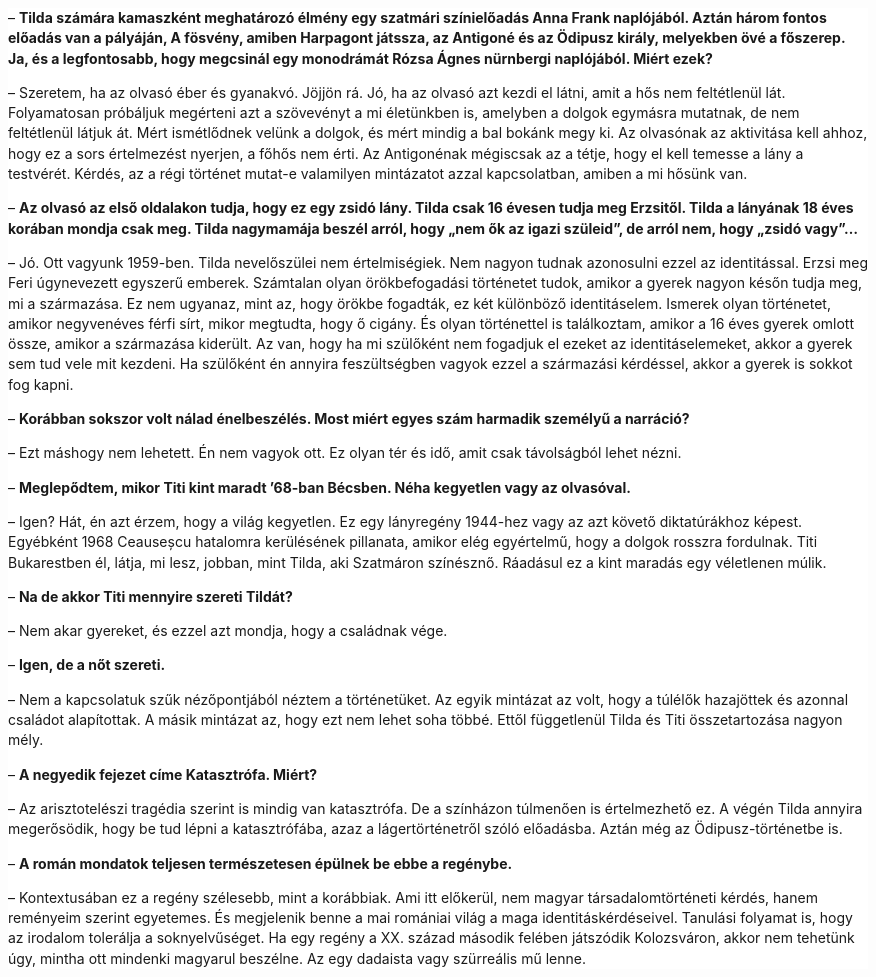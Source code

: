 – **Tilda számára kamaszként meghatározó élmény egy szatmári színielőadás Anna Frank naplójából. Aztán három fontos előadás van a pályáján, A fösvény, amiben Harpagont játssza, az Antigoné és az Ödipusz király, melyekben övé a főszerep. Ja, és a legfontosabb, hogy megcsinál egy monodrámát Rózsa Ágnes nürnbergi naplójából. Miért ezek?**

– Szeretem, ha az olvasó éber és gyanakvó. Jöjjön rá. Jó, ha az olvasó azt kezdi el látni, amit a hős nem feltétlenül lát. Folyamatosan próbáljuk megérteni azt a szövevényt a mi életünkben is, amelyben a dolgok egymásra mutatnak, de nem feltétlenül látjuk át. Mért ismétlődnek velünk a dolgok, és mért mindig a bal bokánk megy ki. Az olvasónak az aktivitása kell ahhoz, hogy ez a sors értelmezést nyerjen, a főhős nem érti. Az Antigonénak mégiscsak az a tétje, hogy el kell temesse a lány a testvérét. Kérdés, az a régi történet mutat-e valamilyen mintázatot azzal kapcsolatban, amiben a mi hősünk van.

– **Az olvasó az első oldalakon tudja, hogy ez egy zsidó lány. Tilda csak 16 évesen tudja meg Erzsitől. Tilda a lányának 18 éves korában mondja csak meg. Tilda nagymamája beszél arról, hogy „nem ők az igazi szüleid”, de arról nem, hogy „zsidó vagy”…**

– Jó. Ott vagyunk 1959-ben. Tilda nevelőszülei nem értelmiségiek. Nem nagyon tudnak azonosulni ezzel az identitással. Erzsi meg Feri úgynevezett egyszerű emberek. Számtalan olyan örökbefogadási történetet tudok, amikor a gyerek nagyon későn tudja meg, mi a származása. Ez nem ugyanaz, mint az, hogy örökbe fogadták, ez két különböző identitáselem. Ismerek olyan történetet, amikor negyvenéves férfi sírt, mikor megtudta, hogy ő cigány. És olyan történettel is találkoztam, amikor a 16 éves gyerek omlott össze, amikor a származása kiderült. Az van, hogy ha mi szülőként nem fogadjuk el ezeket az identitáselemeket, akkor a gyerek sem tud vele mit kezdeni. Ha szülőként én annyira feszültségben vagyok ezzel a származási kérdéssel, akkor a gyerek is sokkot fog kapni.

– **Korábban sokszor volt nálad énelbeszélés. Most miért egyes szám harmadik személyű a narráció?**

– Ezt máshogy nem lehetett. Én nem vagyok ott. Ez olyan tér és idő, amit csak távolságból lehet nézni.

– **Meglepődtem, mikor Titi kint maradt ’68-ban Bécsben. Néha kegyetlen vagy az olvasóval.**

– Igen? Hát, én azt érzem, hogy a világ kegyetlen. Ez egy lányregény 1944-hez vagy az azt követő diktatúrákhoz képest. Egyébként 1968 Ceauseșcu hatalomra kerülésének pillanata, amikor elég egyértelmű, hogy a dolgok rosszra fordulnak. Titi Bukarestben él, látja, mi lesz, jobban, mint Tilda, aki Szatmáron színésznő. Ráadásul ez a kint maradás egy véletlenen múlik.

– **Na de akkor Titi mennyire szereti Tildát?**

– Nem akar gyereket, és ezzel azt mondja, hogy a családnak vége.

– **Igen, de a nőt szereti.**

– Nem a kapcsolatuk szűk nézőpontjából néztem a történetüket. Az egyik mintázat az volt, hogy a túlélők hazajöttek és azonnal családot alapítottak. A másik mintázat az, hogy ezt nem lehet soha többé. Ettől függetlenül Tilda és Titi összetartozása nagyon mély.

– **A negyedik fejezet címe Katasztrófa. Miért?**

– Az arisztotelészi tragédia szerint is mindig van katasztrófa. De a színházon túlmenően is értelmezhető ez. A végén Tilda annyira megerősödik, hogy be tud lépni a katasztrófába, azaz a lágertörténetről szóló előadásba. Aztán még az Ödipusz-történetbe is.

– **A román mondatok teljesen természetesen épülnek be ebbe a regénybe.**

– Kontextusában ez a regény szélesebb, mint a korábbiak. Ami itt előkerül, nem magyar társadalomtörténeti kérdés, hanem reményeim szerint egyetemes. És megjelenik benne a mai romániai világ a maga identitáskérdéseivel. Tanulási folyamat is, hogy az irodalom tolerálja a soknyelvűséget. Ha egy regény a XX. század második felében játszódik Kolozsváron, akkor nem tehetünk úgy, mintha ott mindenki magyarul beszélne. Az egy dadaista vagy szürreális mű lenne.
